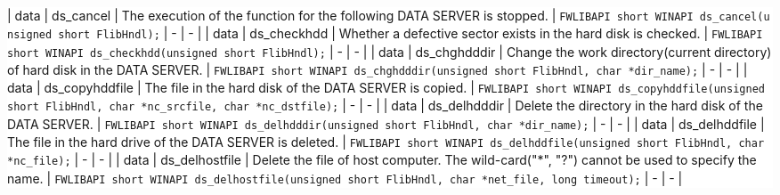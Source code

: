 | data     | ds_cancel                | The execution of the function for the following DATA SERVER is stopped.                                                                                                                                                                                                                                                                                                                                                                                                   | `FWLIBAPI short WINAPI ds_cancel(unsigned short FlibHndl);`                                                                                                                                                                                                                                                                  | -        | -      |
| data     | ds_checkhdd              | Whether a defective sector exists in the hard disk is checked.                                                                                                                                                                                                                                                                                                                                                                                                            | `FWLIBAPI short WINAPI ds_checkhdd(unsigned short FlibHndl);`                                                                                                                                                                                                                                                                | -        | -      |
| data     | ds_chghdddir             | Change the work directory(current directory) of hard disk in the DATA SERVER.                                                                                                                                                                                                                                                                                                                                                                                             | `FWLIBAPI short WINAPI ds_chghdddir(unsigned short FlibHndl, char *dir_name);`                                                                                                                                                                                                                                               | -        | -      |
| data     | ds_copyhddfile           | The file in the hard disk of the DATA SERVER is copied.                                                                                                                                                                                                                                                                                                                                                                                                                   | `FWLIBAPI short WINAPI ds_copyhddfile(unsigned short FlibHndl, char *nc_srcfile, char *nc_dstfile);`                                                                                                                                                                                                                         | -        | -      |
| data     | ds_delhdddir             | Delete the directory in the hard disk of the DATA SERVER.                                                                                                                                                                                                                                                                                                                                                                                                                 | `FWLIBAPI short WINAPI ds_delhdddir(unsigned short FlibHndl, char *dir_name);`                                                                                                                                                                                                                                               | -        | -      |
| data     | ds_delhddfile            | The file in the hard drive of the DATA SERVER is deleted.                                                                                                                                                                                                                                                                                                                                                                                                                 | `FWLIBAPI short WINAPI ds_delhddfile(unsigned short FlibHndl, char *nc_file);`                                                                                                                                                                                                                                               | -        | -      |
| data     | ds_delhostfile           | Delete the file of host computer. The wild-card("*", "?") cannot be used to specify the name.                                                                                                                                                                                                                                                                                                                                                                             | `FWLIBAPI short WINAPI ds_delhostfile(unsigned short FlibHndl, char *net_file, long timeout);`                                                                                                                                                                                                                               | -        | -      |